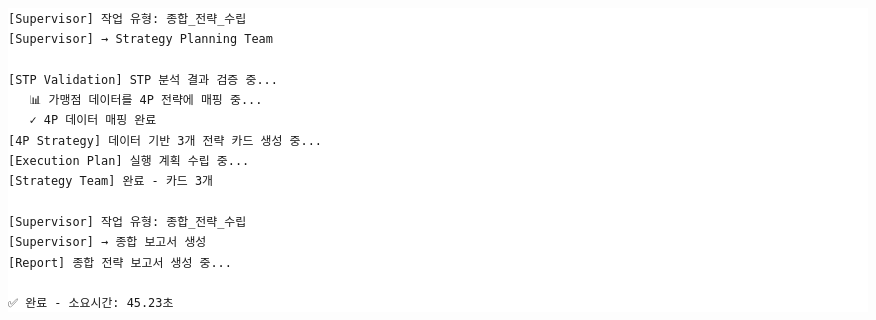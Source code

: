 ```
[Supervisor] 작업 유형: 종합_전략_수립
[Supervisor] → Strategy Planning Team

[STP Validation] STP 분석 결과 검증 중...
   📊 가맹점 데이터를 4P 전략에 매핑 중...
   ✓ 4P 데이터 매핑 완료
[4P Strategy] 데이터 기반 3개 전략 카드 생성 중...
[Execution Plan] 실행 계획 수립 중...
[Strategy Team] 완료 - 카드 3개

[Supervisor] 작업 유형: 종합_전략_수립
[Supervisor] → 종합 보고서 생성
[Report] 종합 전략 보고서 생성 중...

✅ 완료 - 소요시간: 45.23초
```
